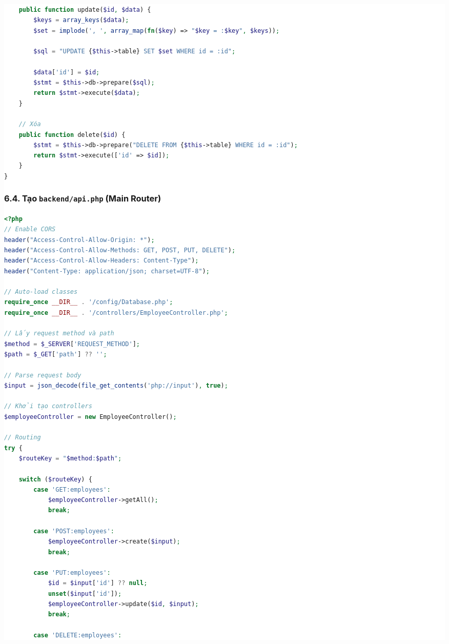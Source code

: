 ```php
    public function update($id, $data) {
        $keys = array_keys($data);
        $set = implode(', ', array_map(fn($key) => "$key = :$key", $keys));

        $sql = "UPDATE {$this->table} SET $set WHERE id = :id";

        $data['id'] = $id;
        $stmt = $this->db->prepare($sql);
        return $stmt->execute($data);
    }

    // Xóa
    public function delete($id) {
        $stmt = $this->db->prepare("DELETE FROM {$this->table} WHERE id = :id");
        return $stmt->execute(['id' => $id]);
    }
}
```

### **6.4. Tạo `backend/api.php` (Main Router)**

```php
<?php
// Enable CORS
header("Access-Control-Allow-Origin: *");
header("Access-Control-Allow-Methods: GET, POST, PUT, DELETE");
header("Access-Control-Allow-Headers: Content-Type");
header("Content-Type: application/json; charset=UTF-8");

// Auto-load classes
require_once __DIR__ . '/config/Database.php';
require_once __DIR__ . '/controllers/EmployeeController.php';

// Lấy request method và path
$method = $_SERVER['REQUEST_METHOD'];
$path = $_GET['path'] ?? '';

// Parse request body
$input = json_decode(file_get_contents('php://input'), true);

// Khởi tạo controllers
$employeeController = new EmployeeController();

// Routing
try {
    $routeKey = "$method:$path";

    switch ($routeKey) {
        case 'GET:employees':
            $employeeController->getAll();
            break;

        case 'POST:employees':
            $employeeController->create($input);
            break;

        case 'PUT:employees':
            $id = $input['id'] ?? null;
            unset($input['id']);
            $employeeController->update($id, $input);
            break;

        case 'DELETE:employees':
```